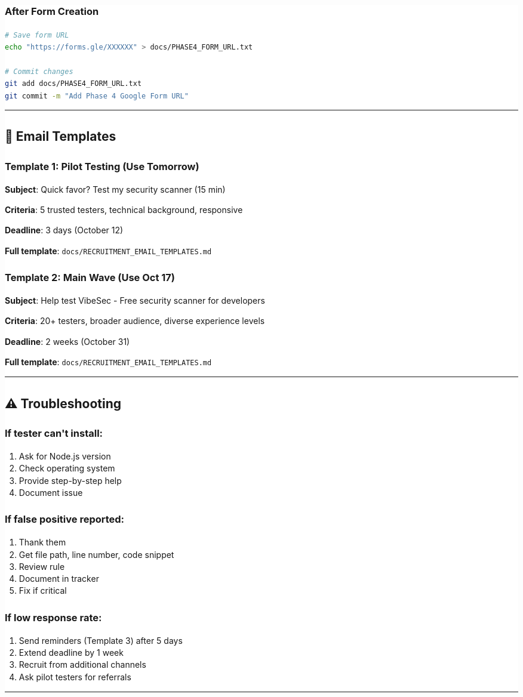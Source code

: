 ### After Form Creation
```bash
# Save form URL
echo "https://forms.gle/XXXXXX" > docs/PHASE4_FORM_URL.txt

# Commit changes
git add docs/PHASE4_FORM_URL.txt
git commit -m "Add Phase 4 Google Form URL"
```

---

## 📧 Email Templates

### Template 1: Pilot Testing (Use Tomorrow)
**Subject**: Quick favor? Test my security scanner (15 min)

**Criteria**: 5 trusted testers, technical background, responsive

**Deadline**: 3 days (October 12)

**Full template**: `docs/RECRUITMENT_EMAIL_TEMPLATES.md`

### Template 2: Main Wave (Use Oct 17)
**Subject**: Help test VibeSec - Free security scanner for developers

**Criteria**: 20+ testers, broader audience, diverse experience levels

**Deadline**: 2 weeks (October 31)

**Full template**: `docs/RECRUITMENT_EMAIL_TEMPLATES.md`

---

## ⚠️ Troubleshooting

### If tester can't install:
1. Ask for Node.js version
2. Check operating system
3. Provide step-by-step help
4. Document issue

### If false positive reported:
1. Thank them
2. Get file path, line number, code snippet
3. Review rule
4. Document in tracker
5. Fix if critical

### If low response rate:
1. Send reminders (Template 3) after 5 days
2. Extend deadline by 1 week
3. Recruit from additional channels
4. Ask pilot testers for referrals

---